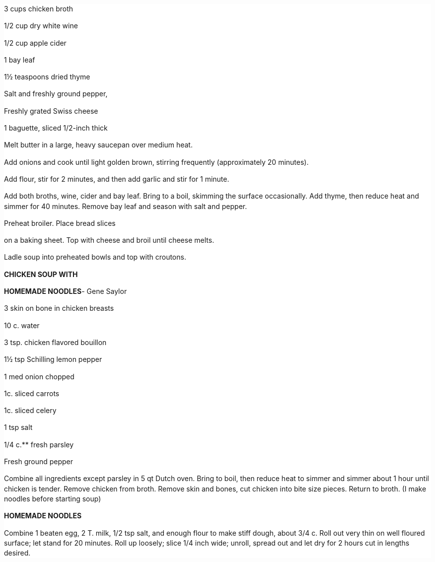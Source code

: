 3 cups chicken broth

1/2 cup dry white wine

1/2 cup apple cider

1 bay leaf

1½ teaspoons dried thyme

Salt and freshly ground pepper, 

Freshly grated Swiss cheese

1 baguette, sliced 1/2-inch thick

Melt butter in a large, heavy saucepan over medium heat.  

Add onions and cook until light golden brown, stirring frequently (approximately 20 minutes).  

Add flour, stir for 2 minutes, and then add garlic and stir for 1 minute.  

Add both broths, wine, cider and bay leaf.  Bring to a boil, skimming the surface occasionally.  Add thyme, then reduce heat and simmer for 40 minutes.  Remove bay leaf and season with salt and pepper.

Preheat broiler.  Place bread slices

on a baking sheet.  Top with cheese and broil until cheese melts.  

Ladle soup into preheated bowls and top with croutons.

**CHICKEN SOUP WITH** 

**HOMEMADE NOODLES**- Gene Saylor

3 skin on bone in chicken breasts 

10 c. water

3 tsp. chicken flavored bouillon

1½ tsp Schilling lemon pepper                                                  

1 med onion chopped

1c. sliced carrots

1c. sliced celery

1 tsp salt

1/4 c.** fresh parsley

Fresh ground pepper

Combine all ingredients except parsley in 5 qt Dutch oven.  Bring to boil, then reduce heat to simmer and simmer about 1 hour until chicken is tender.  Remove chicken from broth.  Remove skin and bones, cut chicken into bite size pieces.  Return to broth. (I make noodles before starting soup)

**HOMEMADE NOODLES**

Combine 1 beaten egg, 2 T. milk, 1/2 tsp salt, and enough flour to make stiff dough, about 3/4 c. Roll out very thin on well floured surface; let stand for 20 minutes.  Roll up loosely; slice 1/4 inch wide; unroll, spread out and let dry for 2 hours cut in lengths desired.
